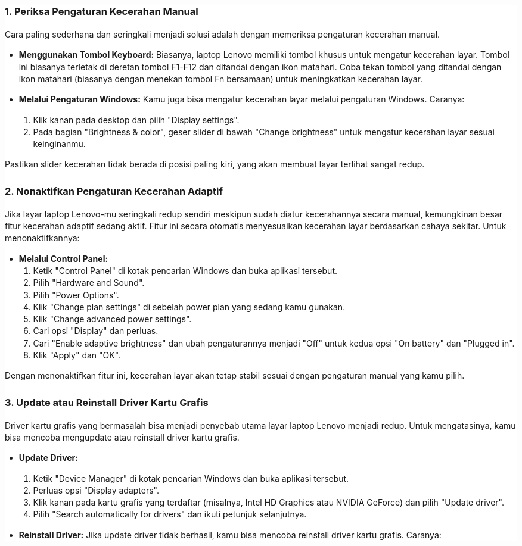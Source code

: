 ### 1\. Periksa Pengaturan Kecerahan Manual

Cara paling sederhana dan seringkali menjadi solusi adalah dengan memeriksa pengaturan kecerahan manual.

- **Menggunakan Tombol Keyboard:** Biasanya, laptop Lenovo memiliki tombol khusus untuk mengatur kecerahan layar. Tombol ini biasanya terletak di deretan tombol F1-F12 dan ditandai dengan ikon matahari. Coba tekan tombol yang ditandai dengan ikon matahari (biasanya dengan menekan tombol Fn bersamaan) untuk meningkatkan kecerahan layar.
    
- **Melalui Pengaturan Windows:** Kamu juga bisa mengatur kecerahan layar melalui pengaturan Windows. Caranya:
    
    1. Klik kanan pada desktop dan pilih "Display settings".
    2. Pada bagian "Brightness & color", geser slider di bawah "Change brightness" untuk mengatur kecerahan layar sesuai keinginanmu.

Pastikan slider kecerahan tidak berada di posisi paling kiri, yang akan membuat layar terlihat sangat redup.

### 2\. Nonaktifkan Pengaturan Kecerahan Adaptif

Jika layar laptop Lenovo-mu seringkali redup sendiri meskipun sudah diatur kecerahannya secara manual, kemungkinan besar fitur kecerahan adaptif sedang aktif. Fitur ini secara otomatis menyesuaikan kecerahan layar berdasarkan cahaya sekitar. Untuk menonaktifkannya:

- **Melalui Control Panel:**
    1. Ketik "Control Panel" di kotak pencarian Windows dan buka aplikasi tersebut.
    2. Pilih "Hardware and Sound".
    3. Pilih "Power Options".
    4. Klik "Change plan settings" di sebelah power plan yang sedang kamu gunakan.
    5. Klik "Change advanced power settings".
    6. Cari opsi "Display" dan perluas.
    7. Cari "Enable adaptive brightness" dan ubah pengaturannya menjadi "Off" untuk kedua opsi "On battery" dan "Plugged in".
    8. Klik "Apply" dan "OK".

Dengan menonaktifkan fitur ini, kecerahan layar akan tetap stabil sesuai dengan pengaturan manual yang kamu pilih.

### 3\. Update atau Reinstall Driver Kartu Grafis

Driver kartu grafis yang bermasalah bisa menjadi penyebab utama layar laptop Lenovo menjadi redup. Untuk mengatasinya, kamu bisa mencoba mengupdate atau reinstall driver kartu grafis.

- **Update Driver:**
    
    1. Ketik "Device Manager" di kotak pencarian Windows dan buka aplikasi tersebut.
    2. Perluas opsi "Display adapters".
    3. Klik kanan pada kartu grafis yang terdaftar (misalnya, Intel HD Graphics atau NVIDIA GeForce) dan pilih "Update driver".
    4. Pilih "Search automatically for drivers" dan ikuti petunjuk selanjutnya.
- **Reinstall Driver:** Jika update driver tidak berhasil, kamu bisa mencoba reinstall driver kartu grafis. Caranya:
    